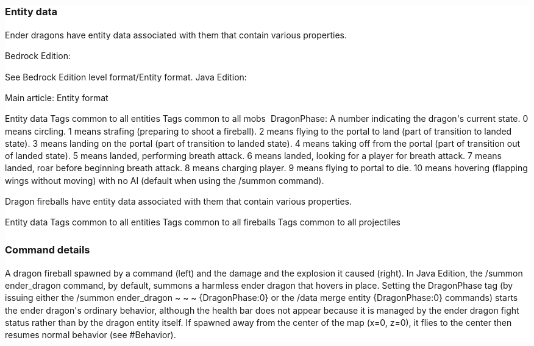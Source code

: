 ### Entity data
Ender dragons have entity data associated with them that contain various properties.

Bedrock Edition:

See Bedrock Edition level format/Entity format.
Java Edition:

Main article: Entity format

 Entity data
Tags common to all entities
Tags common to all mobs
 DragonPhase: A number indicating the dragon's current state. 0 means circling. 1 means strafing (preparing to shoot a fireball). 2 means flying to the portal to land (part of transition to landed state). 3 means landing on the portal (part of transition to landed state). 4 means taking off from the portal (part of transition out of landed state). 5 means landed, performing breath attack. 6 means landed, looking for a player for breath attack. 7 means landed, roar before beginning breath attack. 8 means charging player. 9 means flying to portal to die. 10 means hovering (flapping wings without moving) with no AI (default when using the /summon command).

Dragon fireballs have entity data associated with them that contain various properties.


 Entity data
Tags common to all entities
Tags common to all fireballs
Tags common to all projectiles

### Command details
A dragon fireball spawned by a command (left) and the damage and the explosion it caused (right).
In Java Edition, the /summon ender_dragon command, by default, summons a harmless ender dragon that hovers in place. Setting the DragonPhase tag (by issuing either the /summon ender_dragon ~ ~ ~ {DragonPhase:0} or the /data merge entity <selector> {DragonPhase:0} commands) starts the ender dragon's ordinary behavior, although the health bar does not appear because it is managed by the ender dragon fight status rather than by the dragon entity itself. If spawned away from the center of the map (x=0, z=0), it flies to the center then resumes normal behavior (see #Behavior).

